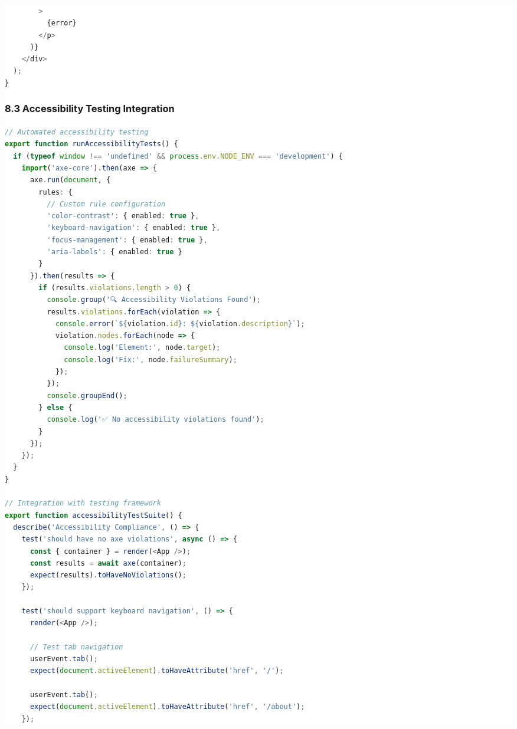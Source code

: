 ```typescript
        >
          {error}
        </p>
      )}
    </div>
  );
}
```

### 8.3 Accessibility Testing Integration

```typescript
// Automated accessibility testing
export function runAccessibilityTests() {
  if (typeof window !== 'undefined' && process.env.NODE_ENV === 'development') {
    import('axe-core').then(axe => {
      axe.run(document, {
        rules: {
          // Custom rule configuration
          'color-contrast': { enabled: true },
          'keyboard-navigation': { enabled: true },
          'focus-management': { enabled: true },
          'aria-labels': { enabled: true }
        }
      }).then(results => {
        if (results.violations.length > 0) {
          console.group('🔍 Accessibility Violations Found');
          results.violations.forEach(violation => {
            console.error(`${violation.id}: ${violation.description}`);
            violation.nodes.forEach(node => {
              console.log('Element:', node.target);
              console.log('Fix:', node.failureSummary);
            });
          });
          console.groupEnd();
        } else {
          console.log('✅ No accessibility violations found');
        }
      });
    });
  }
}

// Integration with testing framework
export function accessibilityTestSuite() {
  describe('Accessibility Compliance', () => {
    test('should have no axe violations', async () => {
      const { container } = render(<App />);
      const results = await axe(container);
      expect(results).toHaveNoViolations();
    });

    test('should support keyboard navigation', () => {
      render(<App />);
      
      // Test tab navigation
      userEvent.tab();
      expect(document.activeElement).toHaveAttribute('href', '/');
      
      userEvent.tab();
      expect(document.activeElement).toHaveAttribute('href', '/about');
    });

```